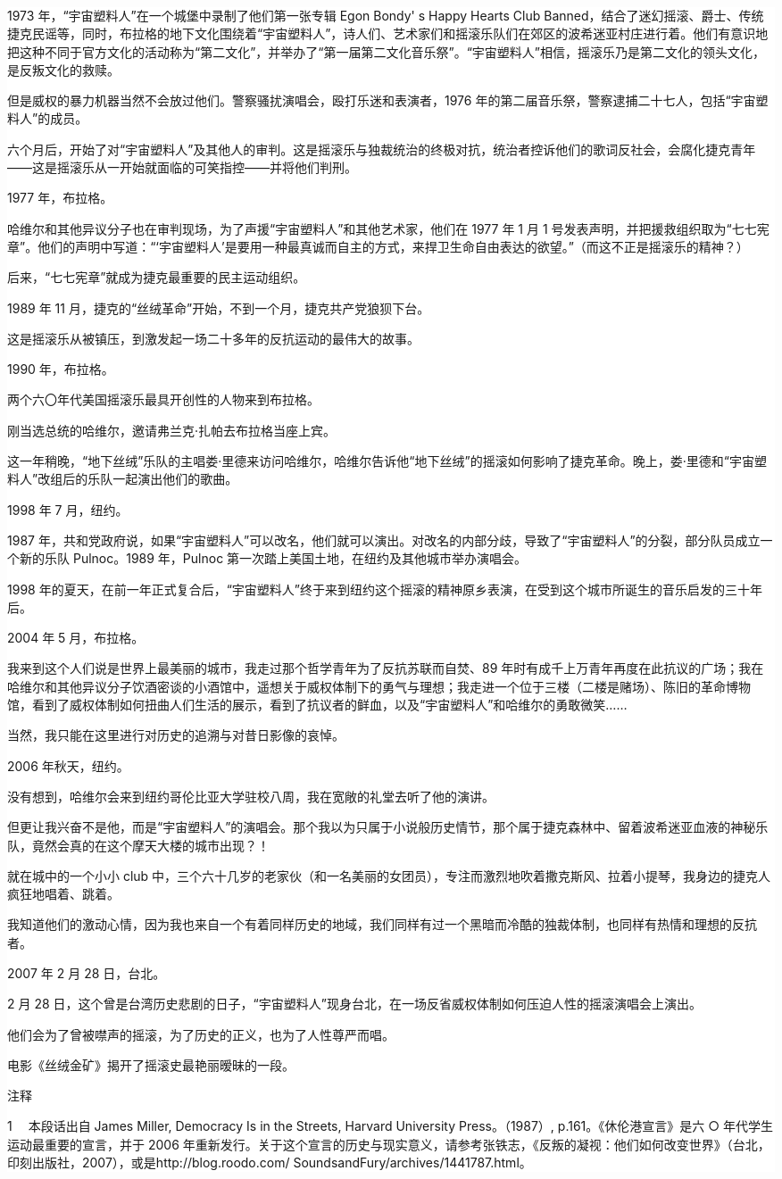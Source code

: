 1973 年，“宇宙塑料人”在一个城堡中录制了他们第一张专辑 Egon Bondy' s Happy Hearts Club Banned，结合了迷幻摇滚、爵士、传统捷克民谣等，同时，布拉格的地下文化围绕着“宇宙塑料人”，诗人们、艺术家们和摇滚乐队们在郊区的波希迷亚村庄进行着。他们有意识地把这种不同于官方文化的活动称为“第二文化”，并举办了“第一届第二文化音乐祭”。“宇宙塑料人”相信，摇滚乐乃是第二文化的领头文化，是反叛文化的救赎。

但是威权的暴力机器当然不会放过他们。警察骚扰演唱会，殴打乐迷和表演者，1976 年的第二届音乐祭，警察逮捕二十七人，包括“宇宙塑料人”的成员。

六个月后，开始了对“宇宙塑料人”及其他人的审判。这是摇滚乐与独裁统治的终极对抗，统治者控诉他们的歌词反社会，会腐化捷克青年——这是摇滚乐从一开始就面临的可笑指控——并将他们判刑。

1977 年，布拉格。

哈维尔和其他异议分子也在审判现场，为了声援“宇宙塑料人”和其他艺术家，他们在 1977 年 1 月 1 号发表声明，并把援救组织取为“七七宪章”。他们的声明中写道：“‘宇宙塑料人’是要用一种最真诚而自主的方式，来捍卫生命自由表达的欲望。”（而这不正是摇滚乐的精神？）

后来，“七七宪章”就成为捷克最重要的民主运动组织。

1989 年 11 月，捷克的“丝绒革命”开始，不到一个月，捷克共产党狼狈下台。

这是摇滚乐从被镇压，到激发起一场二十多年的反抗运动的最伟大的故事。

1990 年，布拉格。

两个六〇年代美国摇滚乐最具开创性的人物来到布拉格。

刚当选总统的哈维尔，邀请弗兰克·扎帕去布拉格当座上宾。

这一年稍晚，“地下丝绒”乐队的主唱娄·里德来访问哈维尔，哈维尔告诉他“地下丝绒”的摇滚如何影响了捷克革命。晚上，娄·里德和“宇宙塑料人”改组后的乐队一起演出他们的歌曲。

1998 年 7 月，纽约。

1987 年，共和党政府说，如果“宇宙塑料人”可以改名，他们就可以演出。对改名的内部分歧，导致了“宇宙塑料人”的分裂，部分队员成立一个新的乐队 Pulnoc。1989 年，Pulnoc 第一次踏上美国土地，在纽约及其他城市举办演唱会。

1998 年的夏天，在前一年正式复合后，“宇宙塑料人”终于来到纽约这个摇滚的精神原乡表演，在受到这个城市所诞生的音乐启发的三十年后。

2004 年 5 月，布拉格。

我来到这个人们说是世界上最美丽的城市，我走过那个哲学青年为了反抗苏联而自焚、89 年时有成千上万青年再度在此抗议的广场；我在哈维尔和其他异议分子饮酒密谈的小酒馆中，遥想关于威权体制下的勇气与理想；我走进一个位于三楼（二楼是赌场）、陈旧的革命博物馆，看到了威权体制如何扭曲人们生活的展示，看到了抗议者的鲜血，以及“宇宙塑料人”和哈维尔的勇敢微笑……

当然，我只能在这里进行对历史的追溯与对昔日影像的哀悼。

2006 年秋天，纽约。

没有想到，哈维尔会来到纽约哥伦比亚大学驻校八周，我在宽敞的礼堂去听了他的演讲。

但更让我兴奋不是他，而是“宇宙塑料人”的演唱会。那个我以为只属于小说般历史情节，那个属于捷克森林中、留着波希迷亚血液的神秘乐队，竟然会真的在这个摩天大楼的城市出现？！

就在城中的一个小小 club 中，三个六十几岁的老家伙（和一名美丽的女团员），专注而激烈地吹着撒克斯风、拉着小提琴，我身边的捷克人疯狂地唱着、跳着。

我知道他们的激动心情，因为我也来自一个有着同样历史的地域，我们同样有过一个黑暗而冷酷的独裁体制，也同样有热情和理想的反抗者。

2007 年 2 月 28 日，台北。

2 月 28 日，这个曾是台湾历史悲剧的日子，“宇宙塑料人”现身台北，在一场反省威权体制如何压迫人性的摇滚演唱会上演出。

他们会为了曾被噤声的摇滚，为了历史的正义，也为了人性尊严而唱。

电影《丝绒金矿》揭开了摇滚史最艳丽暧昧的一段。

注释

1 　本段话出自 James Miller, Democracy Is in the Streets, Harvard University Press。（1987）, p.161。《休伦港宣言》是六 ○ 年代学生运动最重要的宣言，并于 2006 年重新发行。关于这个宣言的历史与现实意义，请参考张铁志，《反叛的凝视：他们如何改变世界》（台北，印刻出版社，2007），或是http://blog.roodo.com/ SoundsandFury/archives/1441787.html。
